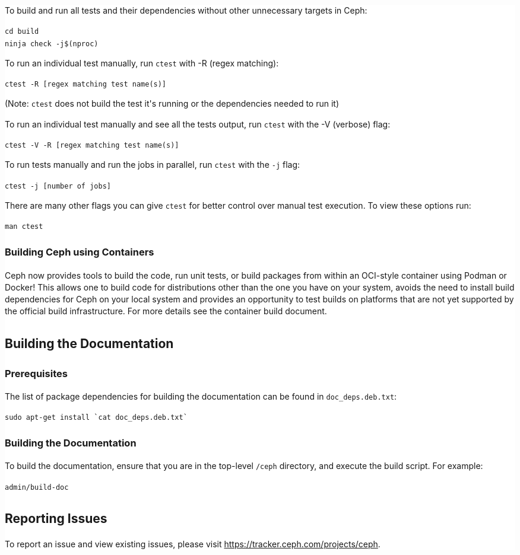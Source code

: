 To build and run all tests and their dependencies without other unnecessary targets in Ceph:

```
cd build
ninja check -j$(nproc)
```

To run an individual test manually, run `ctest` with -R (regex matching):

```
ctest -R [regex matching test name(s)]
```

(Note: `ctest` does not build the test it's running or the dependencies needed to run it)

To run an individual test manually and see all the tests output, run `ctest` with the -V (verbose) flag:

```
ctest -V -R [regex matching test name(s)]
```

To run tests manually and run the jobs in parallel, run `ctest` with the `-j` flag:

```
ctest -j [number of jobs]
```

There are many other flags you can give `ctest` for better control over manual test execution. To view these options run:

```
man ctest
```

### Building Ceph using Containers

Ceph now provides tools to build the code, run unit tests, or build packages from within an OCI-style container using Podman or Docker! This allows one to build code for distributions other than the one you have on your system, avoids the need to install build dependencies for Ceph on your local system and provides an opportunity to test builds on platforms that are not yet supported by the official build infrastructure. For more details see the container build document.

Building the Documentation
--------------------------

### Prerequisites

The list of package dependencies for building the documentation can be found in `doc_deps.deb.txt`:

```
sudo apt-get install `cat doc_deps.deb.txt`
```

### Building the Documentation

To build the documentation, ensure that you are in the top-level `/ceph` directory, and execute the build script. For example:

```
admin/build-doc
```

Reporting Issues
----------------

To report an issue and view existing issues, please visit https://tracker.ceph.com/projects/ceph.

